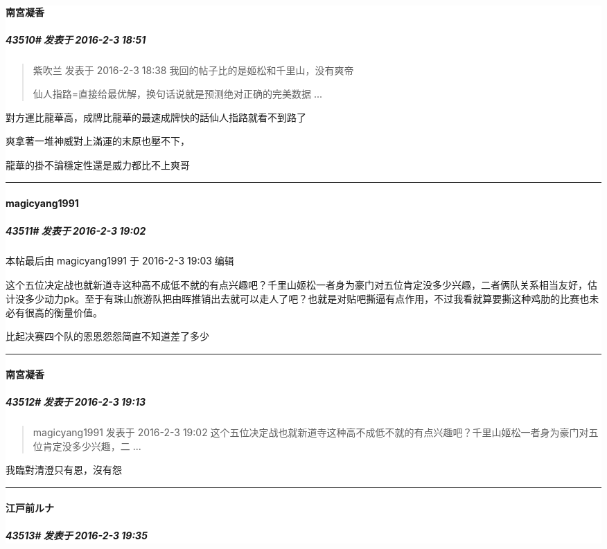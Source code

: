 ####  南宮凝香  
##### 43510#       发表于 2016-2-3 18:51



<blockquote>紫吹兰 发表于 2016-2-3 18:38
我回的帖子比的是姬松和千里山，没有爽帝


仙人指路=直接给最优解，换句话说就是预测绝对正确的完美数据 ...</blockquote>
對方運比龍華高，成牌比龍華的最速成牌快的話仙人指路就看不到路了


爽拿著一堆神威對上滿運的末原也壓不下，

龍華的掛不論穩定性還是威力都比不上爽哥







-----

####  magicyang1991  
##### 43511#       发表于 2016-2-3 19:02



 本帖最后由 magicyang1991 于 2016-2-3 19:03 编辑 

这个五位决定战也就新道寺这种高不成低不就的有点兴趣吧？千里山姬松一者身为豪门对五位肯定没多少兴趣，二者俩队关系相当友好，估计没多少动力pk。至于有珠山旅游队把由晖推销出去就可以走人了吧？也就是对贴吧撕逼有点作用，不过我看就算要撕这种鸡肋的比赛也未必有很高的衡量价值。

比起决赛四个队的恩恩怨怨简直不知道差了多少







-----

####  南宮凝香  
##### 43512#       发表于 2016-2-3 19:13



<blockquote>magicyang1991 发表于 2016-2-3 19:02
这个五位决定战也就新道寺这种高不成低不就的有点兴趣吧？千里山姬松一者身为豪门对五位肯定没多少兴趣，二 ...</blockquote>
我臨對清澄只有恩，沒有怨







-----

####  江戸前ルナ  
##### 43513#       发表于 2016-2-3 19:35


